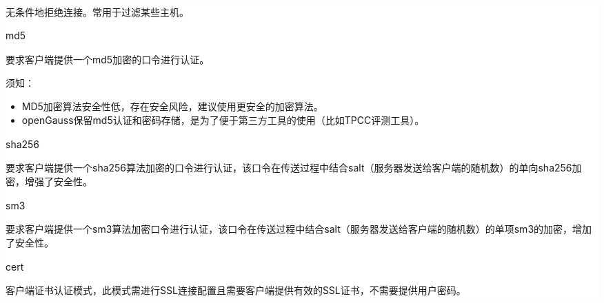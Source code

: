 </td>
<td class="cellrowborder" valign="top" width="84.21%" headers="mcps1.2.3.1.2 "><p id="zh-cn_topic_0283137369_zh-cn_topic_0237121091_zh-cn_topic_0059778722_adc50a696177a48f09aaf03aab84f5610"><a name="zh-cn_topic_0283137369_zh-cn_topic_0237121091_zh-cn_topic_0059778722_adc50a696177a48f09aaf03aab84f5610"></a><a name="zh-cn_topic_0283137369_zh-cn_topic_0237121091_zh-cn_topic_0059778722_adc50a696177a48f09aaf03aab84f5610"></a>无条件地拒绝连接。常用于过滤某些主机。</p>
</td>
</tr>
<tr id="zh-cn_topic_0283137369_zh-cn_topic_0237121091_zh-cn_topic_0059778722_r33e41e1a7b0d4c1887e93f93d61baca3"><td class="cellrowborder" valign="top" width="15.790000000000001%" headers="mcps1.2.3.1.1 "><p id="zh-cn_topic_0283137369_zh-cn_topic_0237121091_zh-cn_topic_0059778722_ac56407ff58234769a52c7bd2757fe475"><a name="zh-cn_topic_0283137369_zh-cn_topic_0237121091_zh-cn_topic_0059778722_ac56407ff58234769a52c7bd2757fe475"></a><a name="zh-cn_topic_0283137369_zh-cn_topic_0237121091_zh-cn_topic_0059778722_ac56407ff58234769a52c7bd2757fe475"></a>md5</p>
</td>
<td class="cellrowborder" valign="top" width="84.21%" headers="mcps1.2.3.1.2 "><p id="zh-cn_topic_0283137369_zh-cn_topic_0237121091_zh-cn_topic_0059778722_a2a609f87a3ea4608ba8a2d80d2474ca8"><a name="zh-cn_topic_0283137369_zh-cn_topic_0237121091_zh-cn_topic_0059778722_a2a609f87a3ea4608ba8a2d80d2474ca8"></a><a name="zh-cn_topic_0283137369_zh-cn_topic_0237121091_zh-cn_topic_0059778722_a2a609f87a3ea4608ba8a2d80d2474ca8"></a>要求客户端提供一个md5加密的口令进行认证。</p>
<div class="notice" id="zh-cn_topic_0283137369_zh-cn_topic_0237121091_zh-cn_topic_0059778722_n5f2c3a01cbd24f54923245b9966c4275"><a name="zh-cn_topic_0283137369_zh-cn_topic_0237121091_zh-cn_topic_0059778722_n5f2c3a01cbd24f54923245b9966c4275"></a><a name="zh-cn_topic_0283137369_zh-cn_topic_0237121091_zh-cn_topic_0059778722_n5f2c3a01cbd24f54923245b9966c4275"></a><span class="noticetitle"> 须知： </span><div class="noticebody"><a name="ul125461448104017"></a><a name="ul125461448104017"></a><ul id="ul125461448104017"><li>MD5加密算法安全性低，存在安全风险，建议使用更安全的加密算法。</li><li><span id="text1798254510538"><a name="text1798254510538"></a><a name="text1798254510538"></a>openGauss</span>保留md5认证和密码存储，是为了便于第三方工具的使用（比如TPCC评测工具）。</li></ul>
</div></div>
</td>
</tr>
<tr id="zh-cn_topic_0283137369_zh-cn_topic_0237121091_zh-cn_topic_0059778722_r9d49a70bfbfa461ba62cdcb4583d5447"><td class="cellrowborder" valign="top" width="15.790000000000001%" headers="mcps1.2.3.1.1 "><p id="zh-cn_topic_0283137369_zh-cn_topic_0237121091_zh-cn_topic_0059778722_adb6b4a27e19b407cb5c0f265eae382a3"><a name="zh-cn_topic_0283137369_zh-cn_topic_0237121091_zh-cn_topic_0059778722_adb6b4a27e19b407cb5c0f265eae382a3"></a><a name="zh-cn_topic_0283137369_zh-cn_topic_0237121091_zh-cn_topic_0059778722_adb6b4a27e19b407cb5c0f265eae382a3"></a>sha256</p>
</td>
<td class="cellrowborder" valign="top" width="84.21%" headers="mcps1.2.3.1.2 "><p id="zh-cn_topic_0283137369_zh-cn_topic_0237121091_zh-cn_topic_0059778722_acba1be8860e444dabbbf6a9546dcd2df"><a name="zh-cn_topic_0283137369_zh-cn_topic_0237121091_zh-cn_topic_0059778722_acba1be8860e444dabbbf6a9546dcd2df"></a><a name="zh-cn_topic_0283137369_zh-cn_topic_0237121091_zh-cn_topic_0059778722_acba1be8860e444dabbbf6a9546dcd2df"></a>要求客户端提供一个sha256算法加密的口令进行认证，该口令在传送过程中结合salt（服务器发送给客户端的随机数）的单向sha256加密，增强了安全性。</p>
</td>
</tr>
<tr id="row101471343153910"><td class="cellrowborder" valign="top" width="15.790000000000001%" headers="mcps1.2.3.1.1 "><p id="p714820432396"><a name="p714820432396"></a><a name="p714820432396"></a>sm3</p>
</td>
<td class="cellrowborder" valign="top" width="84.21%" headers="mcps1.2.3.1.2 "><p id="p1231620213406"><a name="p1231620213406"></a><a name="p1231620213406"></a>要求客户端提供一个sm3算法加密口令进行认证，该口令在传送过程中结合salt（服务器发送给客户端的随机数）的单项sm3的加密，增加了安全性。</p>
</td>
</tr>
<tr id="zh-cn_topic_0283137369_zh-cn_topic_0237121091_row14107154102319"><td class="cellrowborder" valign="top" width="15.790000000000001%" headers="mcps1.2.3.1.1 "><p id="zh-cn_topic_0283137369_zh-cn_topic_0237121091_p1010754112312"><a name="zh-cn_topic_0283137369_zh-cn_topic_0237121091_p1010754112312"></a><a name="zh-cn_topic_0283137369_zh-cn_topic_0237121091_p1010754112312"></a>cert</p>
</td>
<td class="cellrowborder" valign="top" width="84.21%" headers="mcps1.2.3.1.2 "><p id="zh-cn_topic_0283137369_zh-cn_topic_0237121091_p11108124162312"><a name="zh-cn_topic_0283137369_zh-cn_topic_0237121091_p11108124162312"></a><a name="zh-cn_topic_0283137369_zh-cn_topic_0237121091_p11108124162312"></a>客户端证书认证模式，此模式需进行SSL连接配置且需要客户端提供有效的SSL证书，不需要提供用户密码。</p>